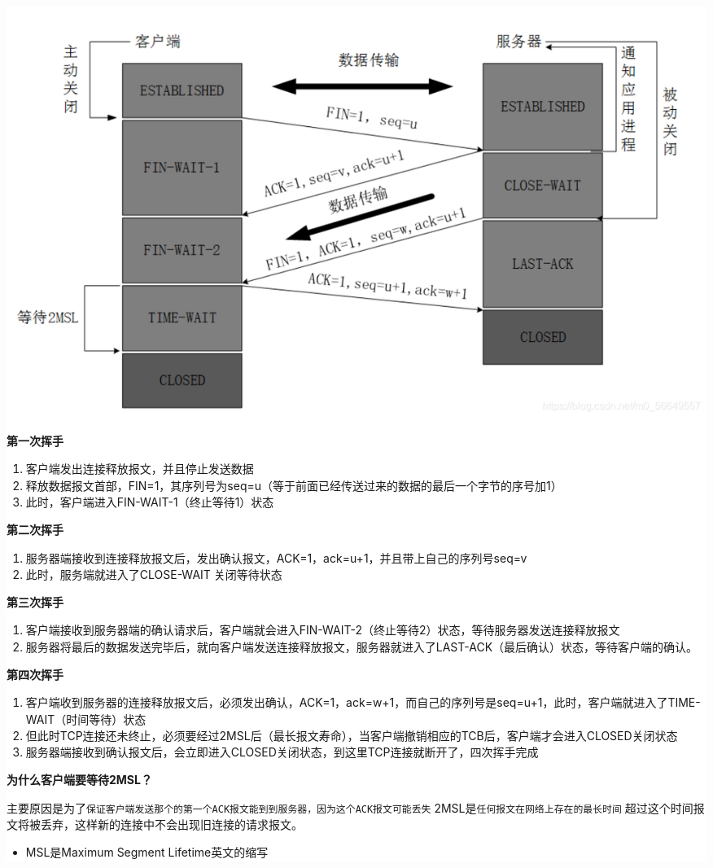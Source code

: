![](计算机基础知识/四次挥手.png)

**第一次挥手** 
1. 客户端发出连接释放报文，并且停止发送数据
2. 释放数据报文首部，FIN=1，其序列号为seq=u（等于前面已经传送过来的数据的最后一个字节的序号加1）
3. 此时，客户端进入FIN-WAIT-1（终止等待1）状态

**第二次挥手** 
1. 服务器端接收到连接释放报文后，发出确认报文，ACK=1，ack=u+1，并且带上自己的序列号seq=v
2. 此时，服务端就进入了CLOSE-WAIT 关闭等待状态

**第三次挥手**
1. 客户端接收到服务器端的确认请求后，客户端就会进入FIN-WAIT-2（终止等待2）状态，等待服务器发送连接释放报文
2. 服务器将最后的数据发送完毕后，就向客户端发送连接释放报文，服务器就进入了LAST-ACK（最后确认）状态，等待客户端的确认。

**第四次挥手**
1. 客户端收到服务器的连接释放报文后，必须发出确认，ACK=1，ack=w+1，而自己的序列号是seq=u+1，此时，客户端就进入了TIME-WAIT（时间等待）状态
2. 但此时TCP连接还未终止，必须要经过2MSL后（最长报文寿命），当客户端撤销相应的TCB后，客户端才会进入CLOSED关闭状态
3. 服务器端接收到确认报文后，会立即进入CLOSED关闭状态，到这里TCP连接就断开了，四次挥手完成

**为什么客户端要等待2MSL？**  

主要原因是为了`保证客户端发送那个的第一个ACK报文能到到服务器，因为这个ACK报文可能丢失`
2MSL是`任何报文在网络上存在的最长时间`
超过这个时间报文将被丢弃，这样新的连接中不会出现旧连接的请求报文。

* MSL是Maximum Segment Lifetime英文的缩写

